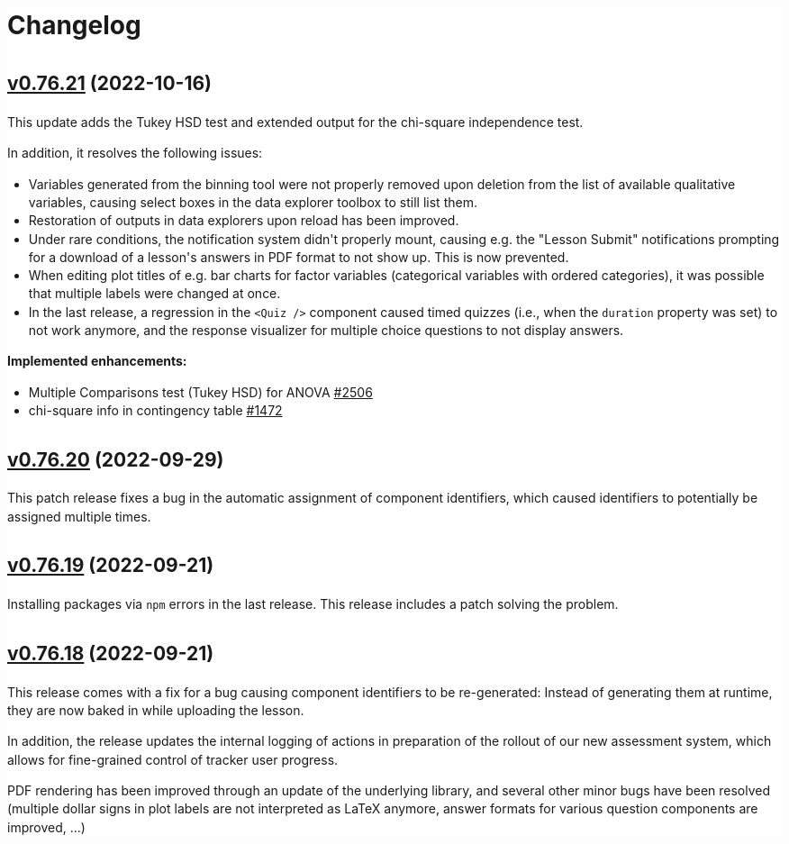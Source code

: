 # Changelog

## [v0.76.21](https://github.com/isle-project/isle-editor/releases/tag/v0.76.21) (2022-10-16)

This update adds the Tukey HSD test and extended output for the chi-square independence test.  

In addition, it resolves the following issues:

-   Variables generated from the binning tool were not properly removed upon deletion from the list of available qualitative variables, causing select boxes in the data explorer toolbox to still list them.  
-   Restoration of outputs in data explorers upon reload has been improved.
-   Under rare conditions, the notification system didn't properly mount, causing e.g. the "Lesson Submit" notifications prompting for a download of a lesson's answers in PDF format to not show up. This is now prevented.
-   When editing plot titles of e.g. bar charts for factor variables (categorical variables with ordered categories), it was possible that multiple labels were changed at once.
-   In the last release, a regression in the `<Quiz />` component caused timed quizzes (i.e., when the `duration` property was set) to not work anymore, and the response visualizer for multiple choice questions to not display answers.


**Implemented enhancements:**

- Multiple Comparisons test \(Tukey HSD\) for ANOVA [\#2506](https://github.com/isle-project/isle-editor/issues/2506)
- chi-square info in contingency table [\#1472](https://github.com/isle-project/isle-editor/issues/1472)

## [v0.76.20](https://github.com/isle-project/isle-editor/releases/tag/v0.76.20) (2022-09-29)

This patch release fixes a bug in the automatic assignment of component identifiers, which caused identifiers to potentially be assigned multiple times.

## [v0.76.19](https://github.com/isle-project/isle-editor/releases/tag/v0.76.19) (2022-09-21)

Installing packages via `npm` errors in the last release. This release includes a patch solving the problem.

## [v0.76.18](https://github.com/isle-project/isle-editor/releases/tag/v0.76.18) (2022-09-21)

This release comes with a fix for a bug causing component identifiers to be re-generated: Instead of generating them at runtime, they are now baked in while uploading the lesson.

In addition, the release updates the internal logging of actions in preparation of the rollout of our new assessment system, which allows for fine-grained control of tracker user progress. 

PDF rendering has been improved through an update of the underlying library, and several other minor bugs have been resolved (multiple dollar signs in plot labels are not interpreted as LaTeX anymore, answer formats for various question components are improved, ...)

